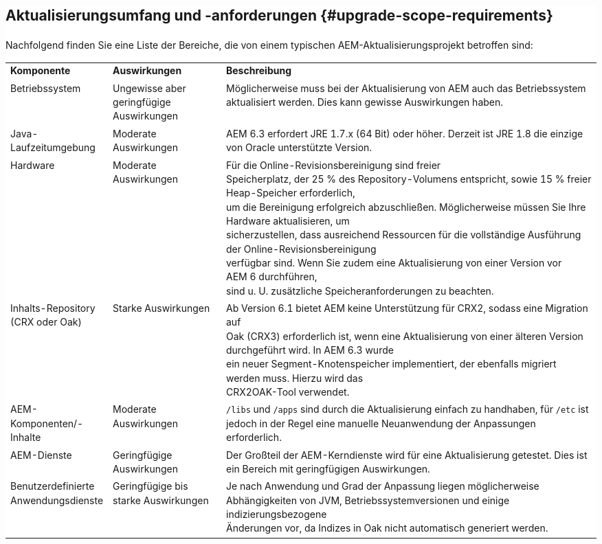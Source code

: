 ## Aktualisierungsumfang und -anforderungen {#upgrade-scope-requirements}

Nachfolgend finden Sie eine Liste der Bereiche, die von einem typischen AEM-Aktualisierungsprojekt betroffen sind:

<table>
 <tbody>
  <tr>
   <td><strong>Komponente</strong></td>
   <td><strong>Auswirkungen</strong></td>
   <td><strong>Beschreibung</strong></td>
  </tr>
  <tr>
   <td>Betriebssystem</td>
   <td>Ungewisse aber geringfügige Auswirkungen</td>
   <td>Möglicherweise muss bei der Aktualisierung von AEM auch das Betriebssystem aktualisiert werden. Dies kann gewisse Auswirkungen haben.</td>
  </tr>
  <tr>
   <td>Java-Laufzeitumgebung</td>
   <td>Moderate Auswirkungen</td>
   <td>AEM 6.3 erfordert JRE 1.7.x (64 Bit) oder höher. Derzeit ist JRE 1.8 die einzige von Oracle unterstützte Version.</td>
  </tr>
  <tr>
   <td>Hardware</td>
   <td>Moderate Auswirkungen</td>
   <td>Für die Online-Revisionsbereinigung sind freier<br /> Speicherplatz, der 25 % des Repository-Volumens entspricht, sowie 15 % freier Heap-Speicher erforderlich,<br /> um die Bereinigung erfolgreich abzuschließen. Möglicherweise müssen Sie Ihre Hardware aktualisieren, um<br /> sicherzustellen, dass ausreichend Ressourcen für die vollständige Ausführung der Online-Revisionsbereinigung<br /> verfügbar sind. Wenn Sie zudem eine Aktualisierung von einer Version vor AEM 6 durchführen,<br /> sind u. U. zusätzliche Speicheranforderungen zu beachten.</td>
  </tr>
  <tr>
   <td>Inhalts-Repository (CRX oder Oak)</td>
   <td>Starke Auswirkungen</td>
   <td>Ab Version 6.1 bietet AEM keine Unterstützung für CRX2, sodass eine Migration auf<br /> Oak (CRX3) erforderlich ist, wenn eine Aktualisierung von einer älteren Version durchgeführt wird. In AEM 6.3 wurde<br /> ein neuer Segment-Knotenspeicher implementiert, der ebenfalls migriert werden muss. Hierzu wird das<br /> CRX2OAK-Tool verwendet.</td>
  </tr>
  <tr>
   <td>AEM-Komponenten/-Inhalte</td>
   <td>Moderate Auswirkungen</td>
   <td><code>/libs</code> und <code>/apps</code> sind durch die Aktualisierung einfach zu handhaben, für <code>/etc</code> ist jedoch in der Regel eine manuelle Neuanwendung der Anpassungen erforderlich.</td>
  </tr>
  <tr>
   <td>AEM-Dienste</td>
   <td>Geringfügige Auswirkungen</td>
   <td>Der Großteil der AEM-Kerndienste wird für eine Aktualisierung getestet. Dies ist ein Bereich mit geringfügigen Auswirkungen.</td>
  </tr>
  <tr>
   <td>Benutzerdefinierte Anwendungsdienste</td>
   <td>Geringfügige bis starke Auswirkungen</td>
   <td>Je nach Anwendung und Grad der Anpassung liegen möglicherweise <br />Abhängigkeiten von JVM, Betriebssystemversionen und einige indizierungsbezogene<br /> Änderungen vor, da Indizes in Oak nicht automatisch generiert werden.</td>
  </tr>